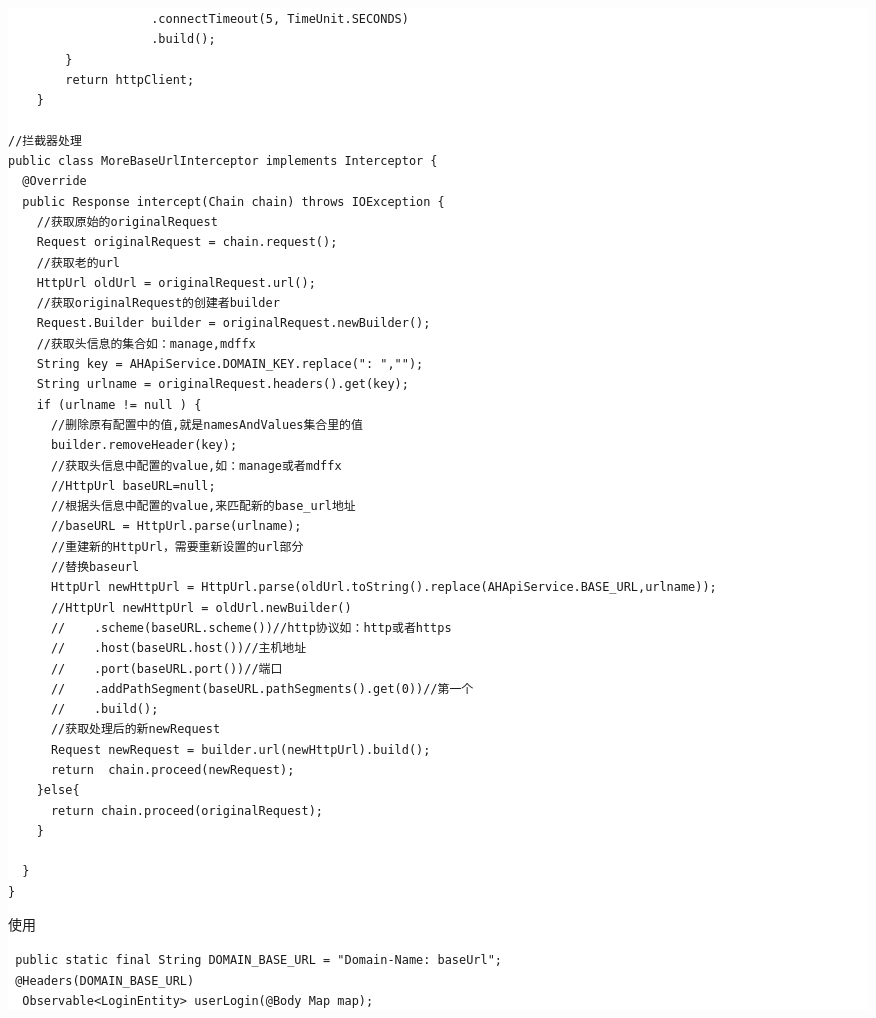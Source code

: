 ```
                    .connectTimeout(5, TimeUnit.SECONDS)
                    .build();
        }
        return httpClient;
    }
    
//拦截器处理
public class MoreBaseUrlInterceptor implements Interceptor {
  @Override
  public Response intercept(Chain chain) throws IOException {
    //获取原始的originalRequest
    Request originalRequest = chain.request();
    //获取老的url
    HttpUrl oldUrl = originalRequest.url();
    //获取originalRequest的创建者builder
    Request.Builder builder = originalRequest.newBuilder();
    //获取头信息的集合如：manage,mdffx
    String key = AHApiService.DOMAIN_KEY.replace(": ","");
    String urlname = originalRequest.headers().get(key);
    if (urlname != null ) {
      //删除原有配置中的值,就是namesAndValues集合里的值
      builder.removeHeader(key);
      //获取头信息中配置的value,如：manage或者mdffx
      //HttpUrl baseURL=null;
      //根据头信息中配置的value,来匹配新的base_url地址
      //baseURL = HttpUrl.parse(urlname);
      //重建新的HttpUrl，需要重新设置的url部分
      //替换baseurl
      HttpUrl newHttpUrl = HttpUrl.parse(oldUrl.toString().replace(AHApiService.BASE_URL,urlname));
      //HttpUrl newHttpUrl = oldUrl.newBuilder()
      //    .scheme(baseURL.scheme())//http协议如：http或者https
      //    .host(baseURL.host())//主机地址
      //    .port(baseURL.port())//端口
      //    .addPathSegment(baseURL.pathSegments().get(0))//第一个
      //    .build();
      //获取处理后的新newRequest
      Request newRequest = builder.url(newHttpUrl).build();
      return  chain.proceed(newRequest);
    }else{
      return chain.proceed(originalRequest);
    }

  }
}
```
使用
```
 public static final String DOMAIN_BASE_URL = "Domain-Name: baseUrl";
 @Headers(DOMAIN_BASE_URL)
  Observable<LoginEntity> userLogin(@Body Map map);
```
